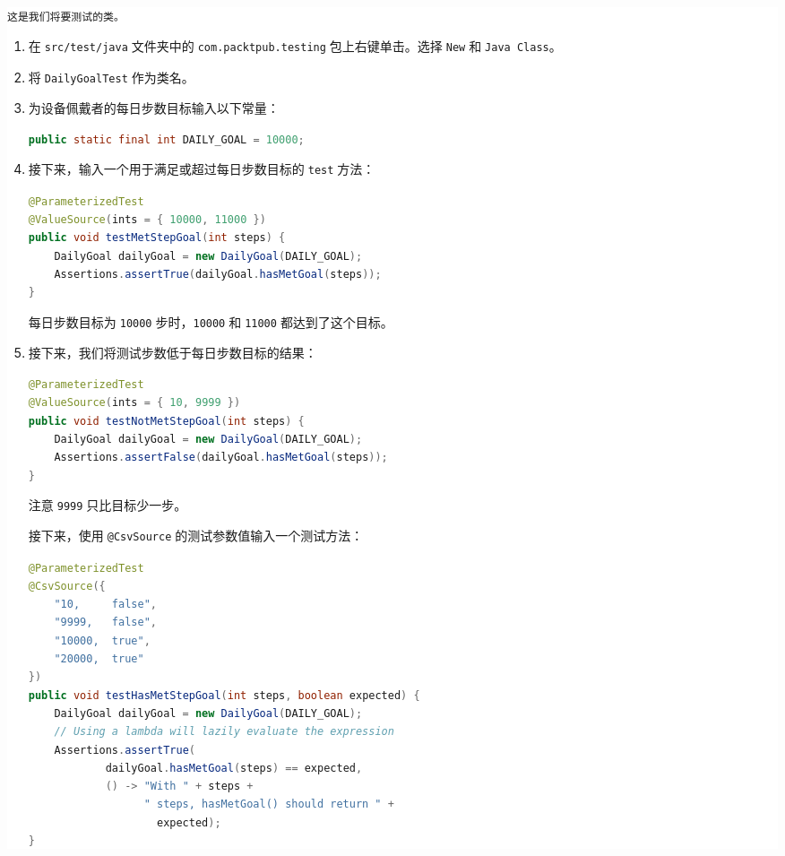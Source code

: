     这是我们将要测试的类。

1.  在 `src/test/java` 文件夹中的 `com.packtpub.testing` 包上右键单击。选择 `New` 和 `Java Class`。

1.  将 `DailyGoalTest` 作为类名。

1.  为设备佩戴者的每日步数目标输入以下常量：

    ```java
    public static final int DAILY_GOAL = 10000;
    ```

1.  接下来，输入一个用于满足或超过每日步数目标的 `test` 方法：

    ```java
    @ParameterizedTest
    @ValueSource(ints = { 10000, 11000 })
    public void testMetStepGoal(int steps) {
        DailyGoal dailyGoal = new DailyGoal(DAILY_GOAL);
        Assertions.assertTrue(dailyGoal.hasMetGoal(steps));
    }
    ```

    每日步数目标为 `10000` 步时，`10000` 和 `11000` 都达到了这个目标。

1.  接下来，我们将测试步数低于每日步数目标的结果：

    ```java
    @ParameterizedTest
    @ValueSource(ints = { 10, 9999 })
    public void testNotMetStepGoal(int steps) {
        DailyGoal dailyGoal = new DailyGoal(DAILY_GOAL);
        Assertions.assertFalse(dailyGoal.hasMetGoal(steps));
    }
    ```

    注意 `9999` 只比目标少一步。

    接下来，使用 `@CsvSource` 的测试参数值输入一个测试方法：

    ```java
    @ParameterizedTest
    @CsvSource({
        "10,     false",
        "9999,   false",
        "10000,  true",
        "20000,  true"
    })
    public void testHasMetStepGoal(int steps, boolean expected) {
        DailyGoal dailyGoal = new DailyGoal(DAILY_GOAL);
        // Using a lambda will lazily evaluate the expression
        Assertions.assertTrue(
                dailyGoal.hasMetGoal(steps) == expected,
                () -> "With " + steps +
                      " steps, hasMetGoal() should return " +
                        expected);
    }
    ```
